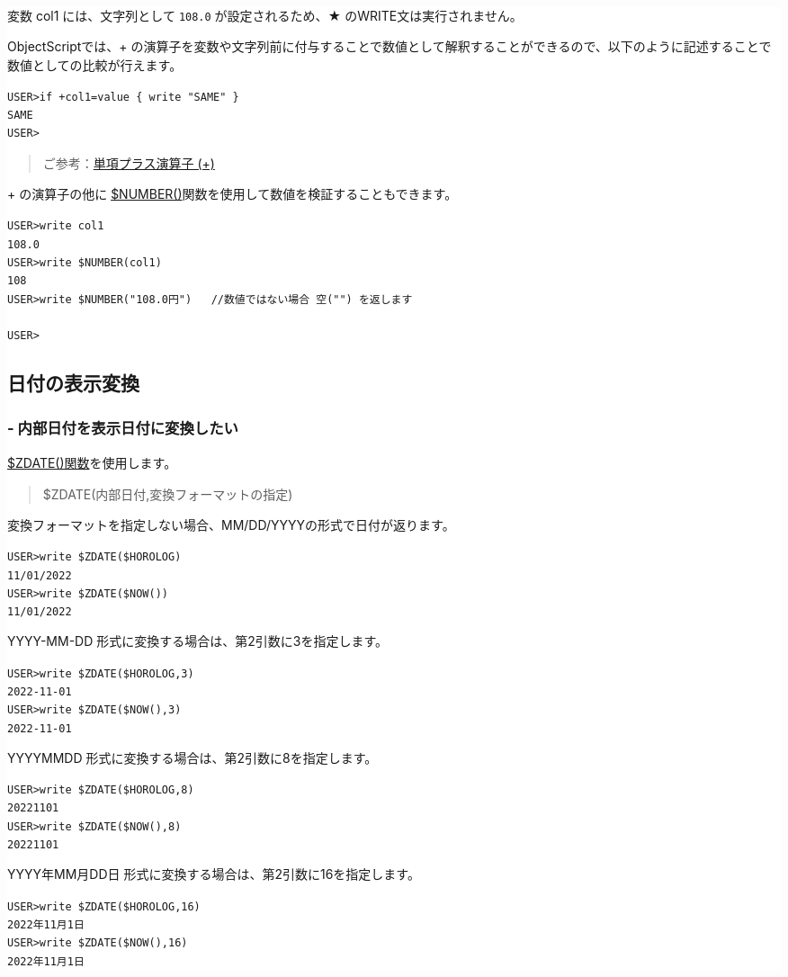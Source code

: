 変数 col1 には、文字列として `108.0` が設定されるため、★ のWRITE文は実行されません。

ObjectScriptでは、+ の演算子を変数や文字列前に付与することで数値として解釈することができるので、以下のように記述することで数値としての比較が行えます。

```
USER>if +col1=value { write "SAME" }
SAME
USER>
```
> ご参考：[単項プラス演算子 (+)](https://docs.intersystems.com/irisforhealthlatest/csp/docbookj/DocBook.UI.Page.cls?KEY=GCOS_operators#GCOS_operators_unpos) 

\+ の演算子の他に [$NUMBER()](https://docs.intersystems.com/irisforhealthlatest/csp/docbookj/DocBook.UI.Page.cls?KEY=RCOS_fnumber)関数を使用して数値を検証することもできます。

```
USER>write col1
108.0
USER>write $NUMBER(col1)
108
USER>write $NUMBER("108.0円")   //数値ではない場合 空("") を返します
 
USER>
```

## 日付の表示変換

### - 内部日付を表示日付に変換したい

[$ZDATE()関数](https://docs.intersystems.com/irisforhealthlatest/csp/docbookj/DocBook.UI.Page.cls?KEY=RCOS_fzdate)を使用します。

> $ZDATE(内部日付,変換フォーマットの指定)

変換フォーマットを指定しない場合、MM/DD/YYYYの形式で日付が返ります。

```
USER>write $ZDATE($HOROLOG)
11/01/2022
USER>write $ZDATE($NOW())
11/01/2022
```

YYYY-MM-DD 形式に変換する場合は、第2引数に3を指定します。

```
USER>write $ZDATE($HOROLOG,3)
2022-11-01
USER>write $ZDATE($NOW(),3)
2022-11-01
```

YYYYMMDD 形式に変換する場合は、第2引数に8を指定します。
```
USER>write $ZDATE($HOROLOG,8)
20221101
USER>write $ZDATE($NOW(),8)
20221101
```
YYYY年MM月DD日 形式に変換する場合は、第2引数に16を指定します。
```
USER>write $ZDATE($HOROLOG,16)
2022年11月1日
USER>write $ZDATE($NOW(),16)
2022年11月1日
```

